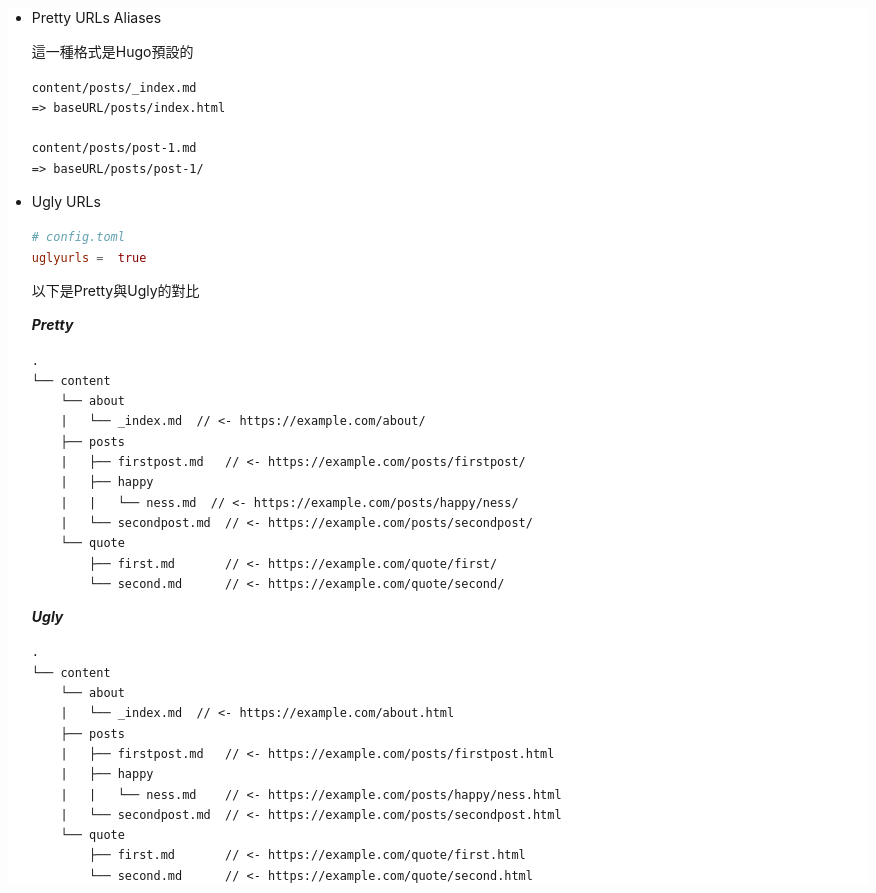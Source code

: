 - Pretty URLs Aliases

    這一種格式是Hugo預設的

    ```
    content/posts/_index.md
    => baseURL/posts/index.html

    content/posts/post-1.md
    => baseURL/posts/post-1/
    ```

- Ugly URLs

    ```toml
    # config.toml
    uglyurls =  true
    ```

    以下是Pretty與Ugly的對比

    **_Pretty_**
    ```
    .
    └── content
        └── about
        |   └── _index.md  // <- https://example.com/about/
        ├── posts
        |   ├── firstpost.md   // <- https://example.com/posts/firstpost/
        |   ├── happy
        |   |   └── ness.md  // <- https://example.com/posts/happy/ness/
        |   └── secondpost.md  // <- https://example.com/posts/secondpost/
        └── quote
            ├── first.md       // <- https://example.com/quote/first/
            └── second.md      // <- https://example.com/quote/second/
    ```

    **_Ugly_**
    ```
    .
    └── content
        └── about
        |   └── _index.md  // <- https://example.com/about.html
        ├── posts
        |   ├── firstpost.md   // <- https://example.com/posts/firstpost.html
        |   ├── happy
        |   |   └── ness.md    // <- https://example.com/posts/happy/ness.html
        |   └── secondpost.md  // <- https://example.com/posts/secondpost.html
        └── quote
            ├── first.md       // <- https://example.com/quote/first.html
            └── second.md      // <- https://example.com/quote/second.html
    ```
